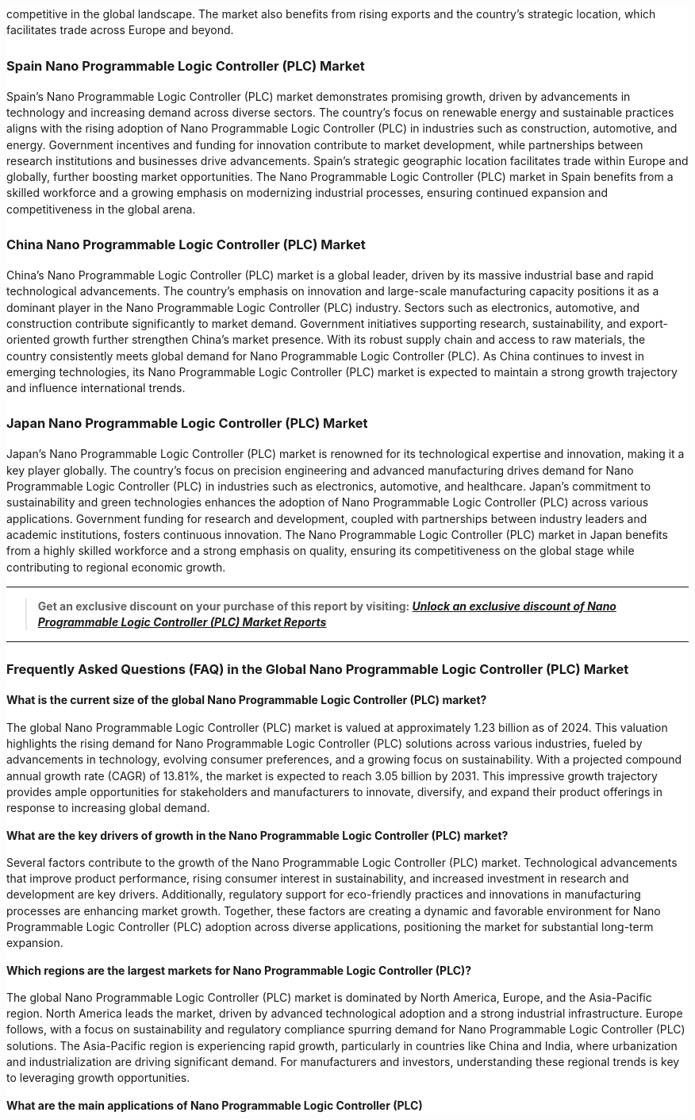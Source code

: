 competitive in the global landscape. The market also benefits from rising exports and the country&rsquo;s strategic location, which facilitates trade across Europe and beyond.</p><h3>Spain Nano Programmable Logic Controller (PLC) Market</h3><p>Spain&rsquo;s Nano Programmable Logic Controller (PLC) market demonstrates promising growth, driven by advancements in technology and increasing demand across diverse sectors. The country&rsquo;s focus on renewable energy and sustainable practices aligns with the rising adoption of Nano Programmable Logic Controller (PLC) in industries such as construction, automotive, and energy. Government incentives and funding for innovation contribute to market development, while partnerships between research institutions and businesses drive advancements. Spain&rsquo;s strategic geographic location facilitates trade within Europe and globally, further boosting market opportunities. The Nano Programmable Logic Controller (PLC) market in Spain benefits from a skilled workforce and a growing emphasis on modernizing industrial processes, ensuring continued expansion and competitiveness in the global arena.</p><h3>China Nano Programmable Logic Controller (PLC) Market</h3><p>China&rsquo;s Nano Programmable Logic Controller (PLC) market is a global leader, driven by its massive industrial base and rapid technological advancements. The country&rsquo;s emphasis on innovation and large-scale manufacturing capacity positions it as a dominant player in the Nano Programmable Logic Controller (PLC) industry. Sectors such as electronics, automotive, and construction contribute significantly to market demand. Government initiatives supporting research, sustainability, and export-oriented growth further strengthen China&rsquo;s market presence. With its robust supply chain and access to raw materials, the country consistently meets global demand for Nano Programmable Logic Controller (PLC). As China continues to invest in emerging technologies, its Nano Programmable Logic Controller (PLC) market is expected to maintain a strong growth trajectory and influence international trends.</p><h3>Japan Nano Programmable Logic Controller (PLC) Market</h3><p>Japan&rsquo;s Nano Programmable Logic Controller (PLC) market is renowned for its technological expertise and innovation, making it a key player globally. The country&rsquo;s focus on precision engineering and advanced manufacturing drives demand for Nano Programmable Logic Controller (PLC) in industries such as electronics, automotive, and healthcare. Japan&rsquo;s commitment to sustainability and green technologies enhances the adoption of Nano Programmable Logic Controller (PLC) across various applications. Government funding for research and development, coupled with partnerships between industry leaders and academic institutions, fosters continuous innovation. The Nano Programmable Logic Controller (PLC) market in Japan benefits from a highly skilled workforce and a strong emphasis on quality, ensuring its competitiveness on the global stage while contributing to regional economic growth.</p><hr /><blockquote><p><strong>Get an exclusive discount on your purchase of this report by visiting: <em><a href="://marketresearchpulse.com/ask-for-discount/61764?utm_source=Github&amp;utm_medium=0112">Unlock an exclusive discount of Nano Programmable Logic Controller (PLC) Market Reports</a></em>&nbsp;</strong></p></blockquote><hr /><h3>Frequently Asked Questions (FAQ) in the Global Nano Programmable Logic Controller (PLC) Market</h3><p><strong>What is the current size of the global Nano Programmable Logic Controller (PLC) market?</strong></p><p>The global Nano Programmable Logic Controller (PLC) market is valued at approximately 1.23 billion as of 2024. This valuation highlights the rising demand for Nano Programmable Logic Controller (PLC) solutions across various industries, fueled by advancements in technology, evolving consumer preferences, and a growing focus on sustainability. With a projected compound annual growth rate (CAGR) of 13.81%, the market is expected to reach 3.05 billion by 2031. This impressive growth trajectory provides ample opportunities for stakeholders and manufacturers to innovate, diversify, and expand their product offerings in response to increasing global demand.</p><p><strong>What are the key drivers of growth in the Nano Programmable Logic Controller (PLC) market?</strong></p><p>Several factors contribute to the growth of the Nano Programmable Logic Controller (PLC) market. Technological advancements that improve product performance, rising consumer interest in sustainability, and increased investment in research and development are key drivers. Additionally, regulatory support for eco-friendly practices and innovations in manufacturing processes are enhancing market growth. Together, these factors are creating a dynamic and favorable environment for Nano Programmable Logic Controller (PLC) adoption across diverse applications, positioning the market for substantial long-term expansion.</p><p><strong>Which regions are the largest markets for Nano Programmable Logic Controller (PLC)?</strong></p><p>The global Nano Programmable Logic Controller (PLC) market is dominated by North America, Europe, and the Asia-Pacific region. North America leads the market, driven by advanced technological adoption and a strong industrial infrastructure. Europe follows, with a focus on sustainability and regulatory compliance spurring demand for Nano Programmable Logic Controller (PLC) solutions. The Asia-Pacific region is experiencing rapid growth, particularly in countries like China and India, where urbanization and industrialization are driving significant demand. For manufacturers and investors, understanding these regional trends is key to leveraging growth opportunities.</p><p><strong>What are the main applications of Nano Programmable Logic Controller (PLC)